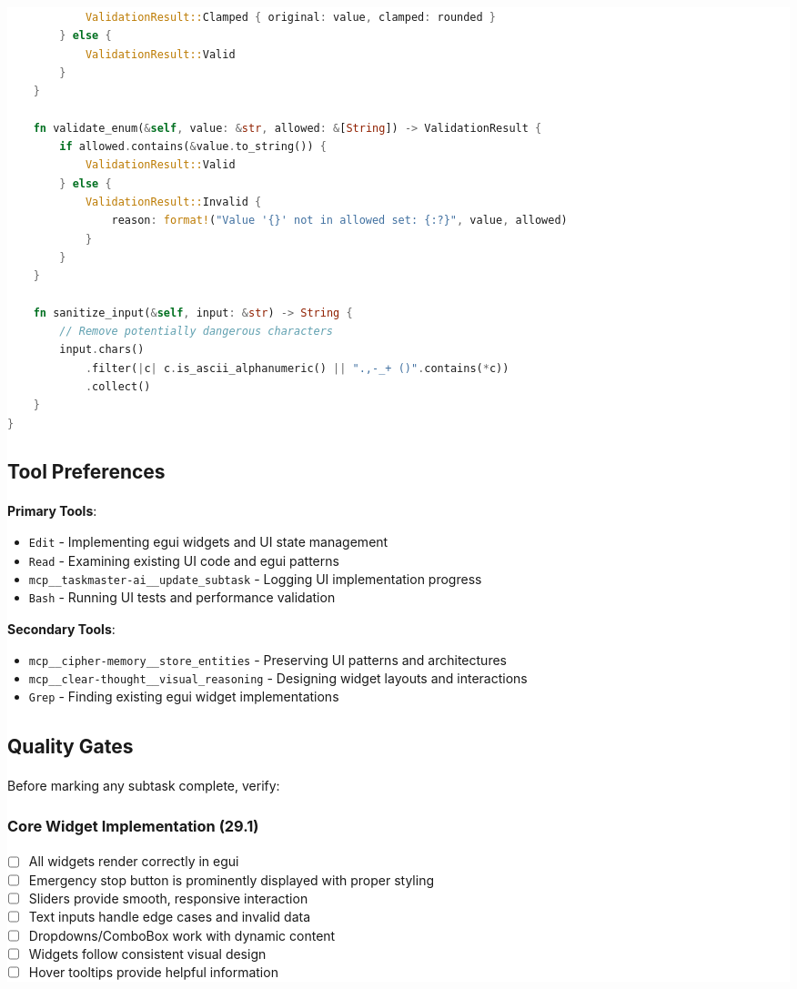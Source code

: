 ```rust
            ValidationResult::Clamped { original: value, clamped: rounded }
        } else {
            ValidationResult::Valid
        }
    }
    
    fn validate_enum(&self, value: &str, allowed: &[String]) -> ValidationResult {
        if allowed.contains(&value.to_string()) {
            ValidationResult::Valid
        } else {
            ValidationResult::Invalid {
                reason: format!("Value '{}' not in allowed set: {:?}", value, allowed)
            }
        }
    }
    
    fn sanitize_input(&self, input: &str) -> String {
        // Remove potentially dangerous characters
        input.chars()
            .filter(|c| c.is_ascii_alphanumeric() || ".,-_+ ()".contains(*c))
            .collect()
    }
}
```

## Tool Preferences

**Primary Tools**:
- `Edit` - Implementing egui widgets and UI state management
- `Read` - Examining existing UI code and egui patterns
- `mcp__taskmaster-ai__update_subtask` - Logging UI implementation progress
- `Bash` - Running UI tests and performance validation

**Secondary Tools**:
- `mcp__cipher-memory__store_entities` - Preserving UI patterns and architectures
- `mcp__clear-thought__visual_reasoning` - Designing widget layouts and interactions
- `Grep` - Finding existing egui widget implementations

## Quality Gates

Before marking any subtask complete, verify:

### Core Widget Implementation (29.1)
- [ ] All widgets render correctly in egui
- [ ] Emergency stop button is prominently displayed with proper styling
- [ ] Sliders provide smooth, responsive interaction
- [ ] Text inputs handle edge cases and invalid data
- [ ] Dropdowns/ComboBox work with dynamic content
- [ ] Widgets follow consistent visual design
- [ ] Hover tooltips provide helpful information
